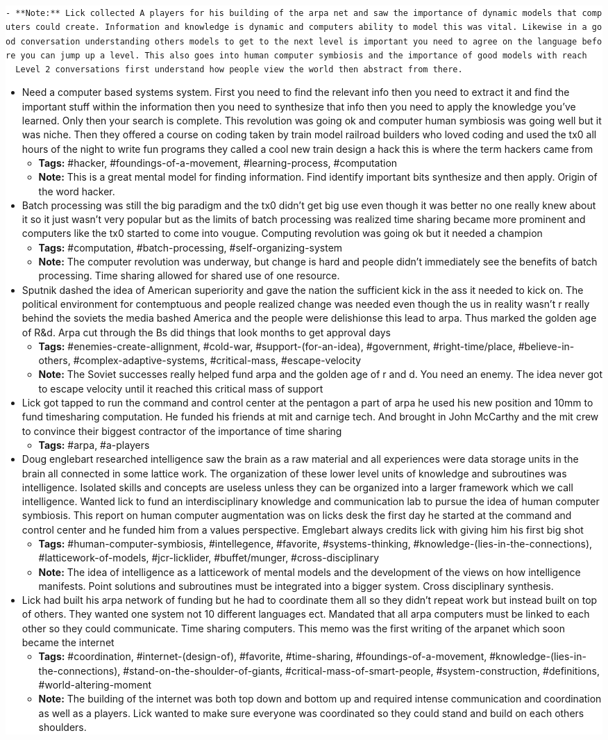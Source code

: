     - **Note:** Lick collected A players for his building of the arpa net and saw the importance of dynamic models that computers could create. Information and knowledge is dynamic and computers ability to model this was vital. Likewise in a good conversation understanding others models to get to the next level is important you need to agree on the language before you can jump up a level. This also goes into human computer symbiosis and the importance of good models with reach
      Level 2 conversations first understand how people view the world then abstract from there.
- Need a computer based systems system. First you need to find the relevant info then you need to extract it and find the important stuff within the information then you need to synthesize that info then you need to apply the knowledge you’ve learned. Only then your search is complete. This revolution was going ok and computer human symbiosis was going well but it was niche. Then they offered a course on coding taken by train model railroad builders who loved coding and used the tx0 all hours of the night to write fun programs they called a cool new train design a hack this is where the term hackers came from
    - **Tags:** #hacker, #foundings-of-a-movement, #learning-process, #computation
    - **Note:** This is a great mental model for finding information. Find identify important bits synthesize and then apply.
      Origin of the word hacker.
- Batch processing was still the big paradigm and the tx0 didn’t get big use even though it was better no one really knew about it so it just wasn’t very popular but as the limits of batch processing was realized time sharing became more prominent and computers like the tx0 started to come into vougue. Computing revolution was going ok but it needed a champion
    - **Tags:** #computation, #batch-processing, #self-organizing-system
    - **Note:** The computer revolution was underway, but change is hard and people didn’t immediately see the benefits of batch processing. Time sharing allowed for shared use of one resource.
- Sputnik dashed the idea of American superiority and gave the nation the sufficient kick in the ass it needed to kick on. The political environment for contemptuous and people realized change was needed even though the us in reality wasn’t r really behind the soviets the media bashed America and the people were delishionse this lead to arpa. Thus marked the golden age of R&d. Arpa cut through the Bs did things that look months to get approval days
    - **Tags:** #enemies-create-allignment, #cold-war, #support-(for-an-idea), #government, #right-time/place, #believe-in-others, #complex-adaptive-systems, #critical-mass, #escape-velocity
    - **Note:** The Soviet successes really helped fund arpa and the golden age of r and d. You need an enemy. The idea never got to escape velocity until it reached this critical mass of support
- Lick got tapped to run the command and control center at the pentagon a part of arpa he used his new position and 10mm to fund timesharing computation. He funded his friends at mit and carnige tech. And brought in John McCarthy and the mit crew to convince their biggest contractor of the importance of time sharing
    - **Tags:** #arpa, #a-players
- Doug englebart researched intelligence saw the brain as a raw material and all experiences were data storage units in the brain all connected in some lattice work. The organization of these lower level units of knowledge and subroutines was intelligence. Isolated skills and concepts are useless unless they can be organized into a larger framework which we call intelligence. Wanted lick to fund an interdisciplinary knowledge and communication lab to pursue the idea of human computer symbiosis. This report on human computer augmentation was on licks desk the first day he started at the command and control center and he funded him from a values perspective. Emglebart always credits lick with giving him his first big shot
    - **Tags:** #human-computer-symbiosis, #intellegence, #favorite, #systems-thinking, #knowledge-(lies-in-the-connections), #latticework-of-models, #jcr-licklider, #buffet/munger, #cross-disciplinary
    - **Note:** The idea of intelligence as a latticework of mental models and the development of the views on how intelligence manifests. Point solutions and subroutines must be integrated into a bigger system. Cross disciplinary synthesis.
- Lick had built his arpa network of funding but he had to coordinate them all so they didn’t repeat work but instead built on top of others. They wanted one system not 10 different languages ect. Mandated that all arpa computers must be linked to each other so they could communicate. Time sharing computers. This memo was the first writing of the arpanet which soon became the internet
    - **Tags:** #coordination, #internet-(design-of), #favorite, #time-sharing, #foundings-of-a-movement, #knowledge-(lies-in-the-connections), #stand-on-the-shoulder-of-giants, #critical-mass-of-smart-people, #system-construction, #definitions, #world-altering-moment
    - **Note:** The building of the internet was both top down and bottom up and required intense communication and coordination as well as a players. Lick wanted to make sure everyone was coordinated so they could stand and build on each others shoulders.